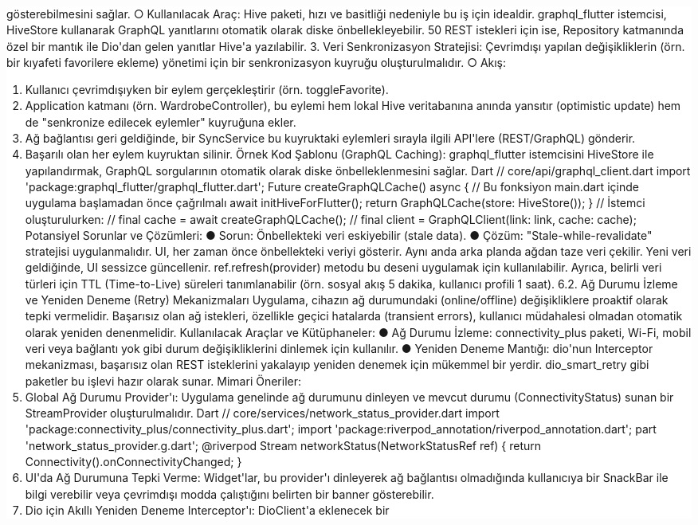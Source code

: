 gösterebilmesini sağlar.
○ Kullanılacak Araç: Hive paketi, hızı ve basitliği nedeniyle bu iş için idealdir.
graphql_flutter istemcisi, HiveStore kullanarak GraphQL yanıtlarını otomatik
olarak diske önbellekleyebilir.
50 REST istekleri için ise, Repository katmanında
özel bir mantık ile
Dio'dan gelen yanıtlar Hive'a yazılabilir.
3. Veri Senkronizasyon Stratejisi: Çevrimdışı yapılan değişikliklerin (örn. bir kıyafeti
favorilere ekleme) yönetimi için bir senkronizasyon kuyruğu oluşturulmalıdır.
○ Akış:
1. Kullanıcı çevrimdışıyken bir eylem gerçekleştirir (örn. toggleFavorite).
2. Application katmanı (örn. WardrobeController), bu eylemi hem lokal Hive
veritabanına anında yansıtır (optimistic update) hem de "senkronize
edilecek eylemler" kuyruğuna ekler.
3. Ağ bağlantısı geri geldiğinde, bir SyncService bu kuyruktaki eylemleri
sırayla ilgili API'lere (REST/GraphQL) gönderir.
4. Başarılı olan her eylem kuyruktan silinir.
Örnek Kod Şablonu (GraphQL Caching):
graphql_flutter istemcisini HiveStore ile yapılandırmak, GraphQL sorgularının otomatik olarak
diske önbelleklenmesini sağlar.
Dart
// core/api/graphql_client.dart
import 'package:graphql_flutter/graphql_flutter.dart';
Future<GraphQLCache> createGraphQLCache() async {
// Bu fonksiyon main.dart içinde uygulama başlamadan önce çağrılmalı
await initHiveForFlutter();
return GraphQLCache(store: HiveStore());
}
// İstemci oluşturulurken:
// final cache = await createGraphQLCache();
// final client = GraphQLClient(link: link, cache: cache);
Potansiyel Sorunlar ve Çözümleri:
● Sorun: Önbellekteki veri eskiyebilir (stale data).
● Çözüm: "Stale-while-revalidate" stratejisi uygulanmalıdır. UI, her zaman önce
önbellekteki veriyi gösterir. Aynı anda arka planda ağdan taze veri çekilir. Yeni veri
geldiğinde, UI sessizce güncellenir. ref.refresh(provider) metodu bu deseni
uygulamak için kullanılabilir. Ayrıca, belirli veri türleri için TTL (Time-to-Live)
süreleri tanımlanabilir (örn. sosyal akış 5 dakika, kullanıcı profili 1 saat).
6.2. Ağ Durumu İzleme ve Yeniden Deneme (Retry) Mekanizmaları
Uygulama, cihazın ağ durumundaki (online/offline) değişikliklere proaktif olarak tepki
vermelidir. Başarısız olan ağ istekleri, özellikle geçici hatalarda (transient errors),
kullanıcı müdahalesi olmadan otomatik olarak yeniden denenmelidir.
Kullanılacak Araçlar ve Kütüphaneler:
● Ağ Durumu İzleme: connectivity_plus paketi, Wi-Fi, mobil veri veya bağlantı yok
gibi durum değişikliklerini dinlemek için kullanılır.
● Yeniden Deneme Mantığı: dio'nun Interceptor mekanizması, başarısız olan REST
isteklerini yakalayıp yeniden denemek için mükemmel bir yerdir. dio_smart_retry
gibi paketler bu işlevi hazır olarak sunar.
Mimari Öneriler:
1. Global Ağ Durumu Provider'ı: Uygulama genelinde ağ durumunu dinleyen ve
mevcut durumu (ConnectivityStatus) sunan bir StreamProvider oluşturulmalıdır.
Dart
// core/services/network_status_provider.dart
import 'package:connectivity_plus/connectivity_plus.dart';
import 'package:riverpod_annotation/riverpod_annotation.dart';
part 'network_status_provider.g.dart';
@riverpod
Stream<ConnectivityResult> networkStatus(NetworkStatusRef ref) {
return Connectivity().onConnectivityChanged;
}
2. UI'da Ağ Durumuna Tepki Verme: Widget'lar, bu provider'ı dinleyerek ağ
bağlantısı olmadığında kullanıcıya bir SnackBar ile bilgi verebilir veya çevrimdışı
modda çalıştığını belirten bir banner gösterebilir.
3. Dio için Akıllı Yeniden Deneme Interceptor'ı: DioClient'a eklenecek bir